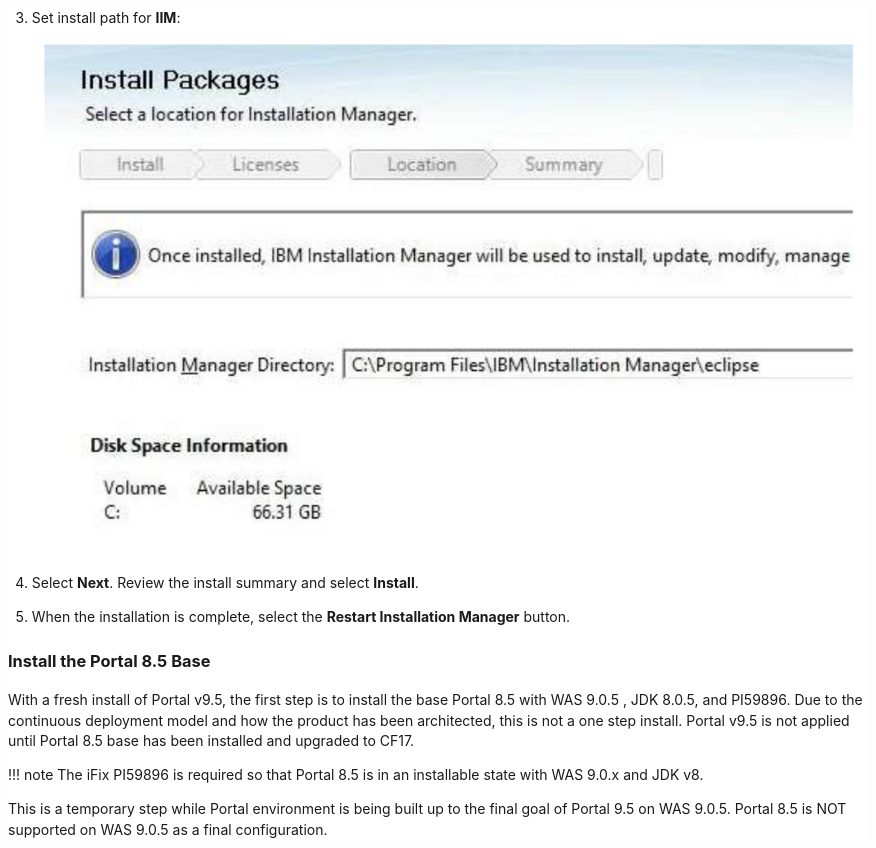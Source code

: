 3. Set install path for **IIM**: ![](../../../../images/select_install_path_IIM.png)


4. Select **Next**. Review the install summary and select **Install**.

5. When the installation is complete, select the **Restart Installation Manager** button.

### Install the Portal 8.5 Base

With a fresh install of Portal v9.5, the first step is to install the base Portal 8.5 with WAS 9.0.5 , JDK 8.0.5, and PI59896. Due to the continuous deployment model and how the product has been architected, this is not a one step install. Portal v9.5 is not applied until Portal 8.5 base has been installed and upgraded to CF17.

!!! note 
    The iFix PI59896 is required so that Portal 8.5 is in an installable state with WAS 9.0.x and JDK v8.

This is a temporary step while Portal environment is being built up to the final goal of Portal 9.5 on WAS 9.0.5. Portal 8.5 is NOT supported on WAS 9.0.5 as a final configuration.
